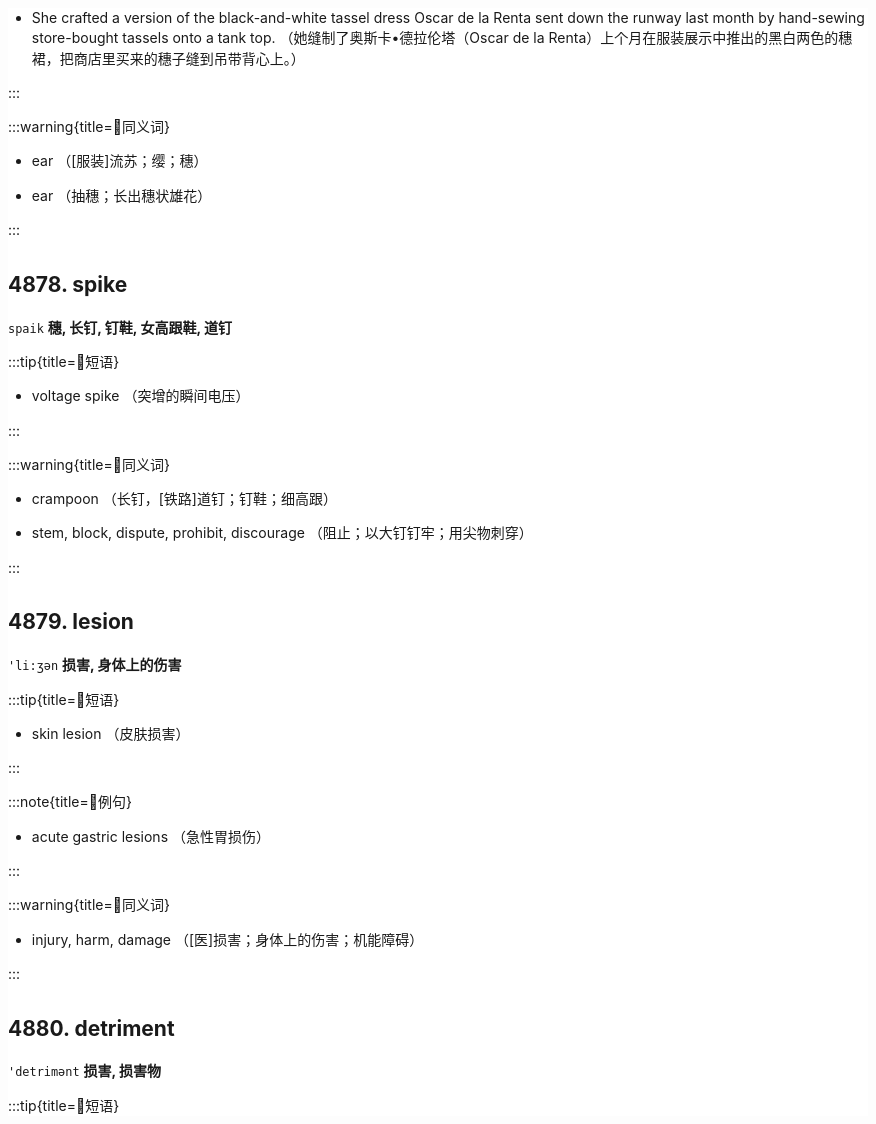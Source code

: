 - She crafted a version of the black-and-white tassel dress Oscar de la Renta sent down the runway last month by hand-sewing store-bought tassels onto a tank top. （她缝制了奥斯卡•德拉伦塔（Oscar de la Renta）上个月在服装展示中推出的黑白两色的穗裙，把商店里买来的穗子缝到吊带背心上。）

:::

:::warning{title=🤔同义词}

- ear （[服装]流苏；缨；穗）

- ear （抽穗；长出穗状雄花）

:::


## 4878. spike

`spaik`  **穗, 长钉, 钉鞋, 女高跟鞋, 道钉**

:::tip{title=🤩短语}

- voltage spike （突增的瞬间电压）

:::

:::warning{title=🤔同义词}

- crampoon （长钉，[铁路]道钉；钉鞋；细高跟）

- stem, block, dispute, prohibit, discourage （阻止；以大钉钉牢；用尖物刺穿）

:::


## 4879. lesion

`'li:ʒən`  **损害, 身体上的伤害**

:::tip{title=🤩短语}

- skin lesion （皮肤损害）

:::

:::note{title=🎤例句}

- acute gastric lesions （急性胃损伤）

:::

:::warning{title=🤔同义词}

- injury, harm, damage （[医]损害；身体上的伤害；机能障碍）

:::


## 4880. detriment

`'detrimənt`  **损害, 损害物**

:::tip{title=🤩短语}
